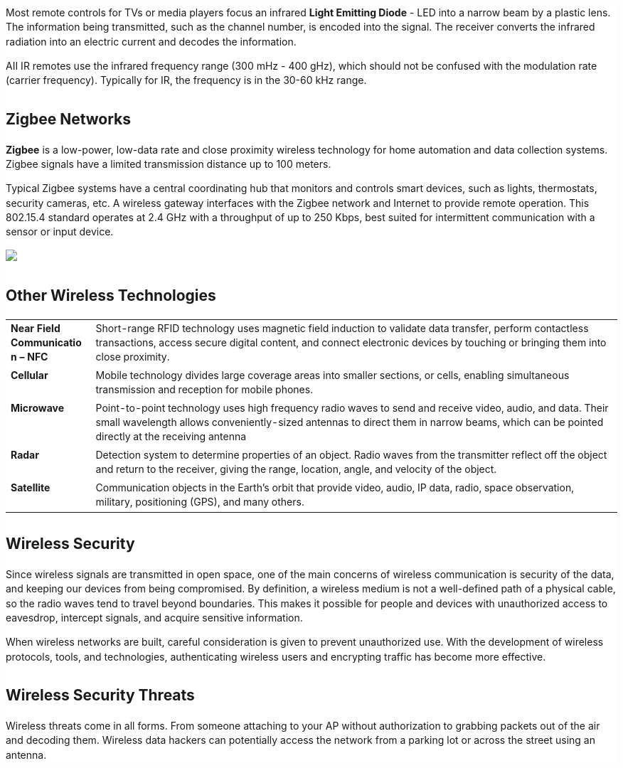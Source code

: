 Most remote controls for TVs or media players focus an infrared **Light Emitting Diode** - LED into a narrow beam by a plastic lens. The information being transmitted, such as the channel number, is encoded into the signal. The receiver converts the infrared radiation into an electric current and decodes the information.

AII IR remotes use the infrared frequency range (300 mHz - 400 gHz), which should not be confused with the modulation rate (carrier frequency). Typically for IR, the frequency is in the 30-60 kHz range.

## Zigbee Networks

**Zigbee** is a low-power, low-data rate and close proximity wireless technology for home automation and data collection systems. Zigbee signals have a limited transmission distance up to 100 meters.

Typical Zigbee systems have a central coordinating hub that monitors and controls smart devices, such as lights, thermostats, security cameras, etc. A wireless gateway interfaces with the Zigbee network and Internet to provide remote operation. This 802.15.4 standard operates at 2.4 GHz with a throughput of up to 250 Kbps, best suited for intermittent communication with a sensor or input device.

![](https://i.imgur.com/b7X8w4y.png)

## Other Wireless Technologies

|   |   |
|---|---|
|**Near Field Communication – NFC**|Short-range RFID technology uses magnetic field induction to validate data transfer, perform contactless transactions, access secure digital content, and connect electronic devices by touching or bringing them into close proximity.|
|**Cellular**|Mobile technology divides large coverage areas into smaller sections, or cells, enabling simultaneous transmission and reception for mobile phones.|
|**Microwave**|Point-to-point technology uses high frequency radio waves to send and receive video, audio, and data. Their small wavelength allows conveniently-sized antennas to direct them in narrow beams, which can be pointed directly at the receiving antenna|
|**Radar**|Detection system to determine properties of an object. Radio waves from the transmitter reflect off the object and return to the receiver, giving the range, location, angle, and velocity of the object.|
|**Satellite**|Communication objects in the Earth’s orbit that provide video, audio, IP data, radio, space observation, military, positioning (GPS), and many others.|
## Wireless Security

Since wireless signals are transmitted in open space, one of the main concerns of wireless communication is security of the data, and keeping our devices from being compromised. By definition, a wireless medium is not a well-defined path of a physical cable, so the radio waves tend to travel beyond boundaries. This makes it possible for people and devices with unauthorized access to eavesdrop, intercept signals, and acquire sensitive information.

When wireless networks are built, careful consideration is given to prevent unauthorized use. With the development of wireless protocols, tools, and technologies, authenticating wireless users and encrypting traffic has become more effective.

## Wireless Security Threats

Wireless threats come in all forms. From someone attaching to your AP without authorization to grabbing packets out of the air and decoding them. Wireless data hackers can potentially access the network from a parking lot or across the street using an antenna.
